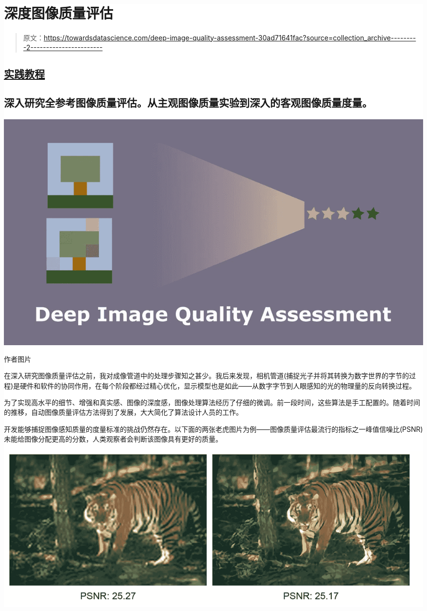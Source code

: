 # 深度图像质量评估

> 原文：<https://towardsdatascience.com/deep-image-quality-assessment-30ad71641fac?source=collection_archive---------2----------------------->

## [实践教程](https://towardsdatascience.com/tagged/hands-on-tutorials)

## 深入研究全参考图像质量评估。从主观图像质量实验到深入的客观图像质量度量。

![](img/a025514283441d8843ddaee77c62f56b.png)

作者图片

在深入研究图像质量评估之前，我对成像管道中的处理步骤知之甚少。我后来发现，相机管道(捕捉光子并将其转换为数字世界的字节的过程)是硬件和软件的协同作用，在每个阶段都经过精心优化，显示模型也是如此——从数字字节到人眼感知的光的物理量的反向转换过程。

为了实现高水平的细节、增强和真实感、图像的深度感，图像处理算法经历了仔细的微调。前一段时间，这些算法是手工配置的。随着时间的推移，自动图像质量评估方法得到了发展，大大简化了算法设计人员的工作。

开发能够捕捉图像感知质量的度量标准的挑战仍然存在。以下面的两张老虎图片为例——图像质量评估最流行的指标之一峰值信噪比(PSNR)未能给图像分配更高的分数，人类观察者会判断该图像具有更好的质量。

![](img/6a545f31ffc80ca816923b65ea43847f.png)
